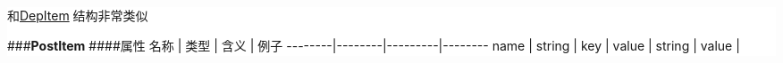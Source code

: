和[DepItem](#DepItem) 结构非常类似




###**<span id="PostItem">PostItem</span>**
####属性
名称     |  类型   |  含义   | 例子
--------|--------|---------|--------
name | string | key |
value | string | value |
